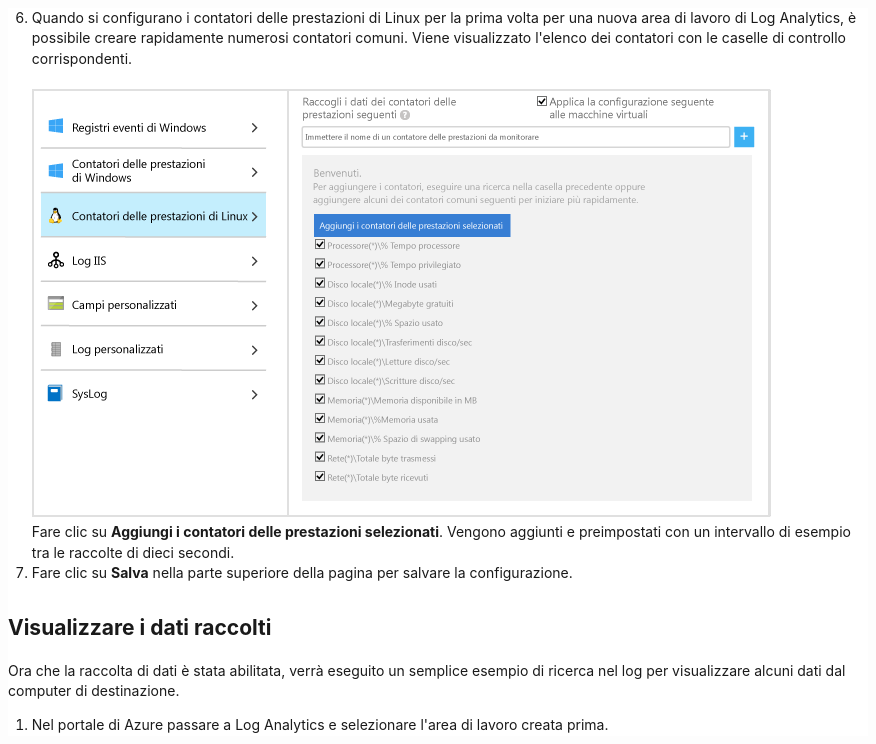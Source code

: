 6. Quando si configurano i contatori delle prestazioni di Linux per la prima volta per una nuova area di lavoro di Log Analytics, è possibile creare rapidamente numerosi contatori comuni. Viene visualizzato l'elenco dei contatori con le caselle di controllo corrispondenti.<br><br> ![Contatori delle prestazioni di Windows predefiniti selezionati](media/log-analytics-quick-collect-azurevm/linux-perfcounters-default.png)<br> Fare clic su **Aggiungi i contatori delle prestazioni selezionati**.  Vengono aggiunti e preimpostati con un intervallo di esempio tra le raccolte di dieci secondi.  
7. Fare clic su **Salva** nella parte superiore della pagina per salvare la configurazione.

## <a name="view-data-collected"></a>Visualizzare i dati raccolti
Ora che la raccolta di dati è stata abilitata, verrà eseguito un semplice esempio di ricerca nel log per visualizzare alcuni dati dal computer di destinazione.  

1. Nel portale di Azure passare a Log Analytics e selezionare l'area di lavoro creata prima.